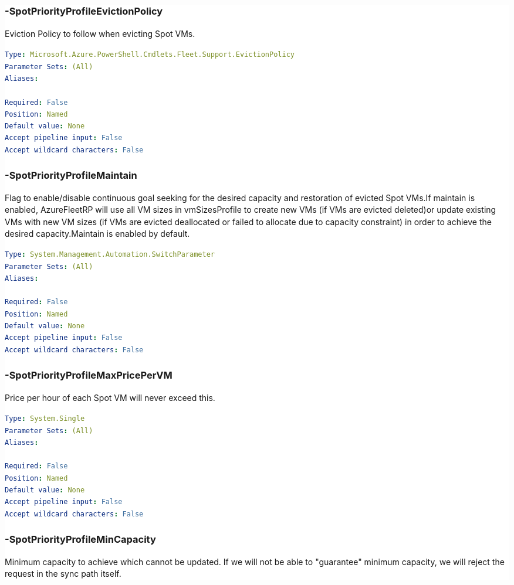 ### -SpotPriorityProfileEvictionPolicy
Eviction Policy to follow when evicting Spot VMs.

```yaml
Type: Microsoft.Azure.PowerShell.Cmdlets.Fleet.Support.EvictionPolicy
Parameter Sets: (All)
Aliases:

Required: False
Position: Named
Default value: None
Accept pipeline input: False
Accept wildcard characters: False
```

### -SpotPriorityProfileMaintain
Flag to enable/disable continuous goal seeking for the desired capacity and restoration of evicted Spot VMs.If maintain is enabled, AzureFleetRP will use all VM sizes in vmSizesProfile to create new VMs (if VMs are evicted deleted)or update existing VMs with new VM sizes (if VMs are evicted deallocated or failed to allocate due to capacity constraint) in order to achieve the desired capacity.Maintain is enabled by default.

```yaml
Type: System.Management.Automation.SwitchParameter
Parameter Sets: (All)
Aliases:

Required: False
Position: Named
Default value: None
Accept pipeline input: False
Accept wildcard characters: False
```

### -SpotPriorityProfileMaxPricePerVM
Price per hour of each Spot VM will never exceed this.

```yaml
Type: System.Single
Parameter Sets: (All)
Aliases:

Required: False
Position: Named
Default value: None
Accept pipeline input: False
Accept wildcard characters: False
```

### -SpotPriorityProfileMinCapacity
Minimum capacity to achieve which cannot be updated.
If we will not be able to "guarantee" minimum capacity, we will reject the request in the sync path itself.
